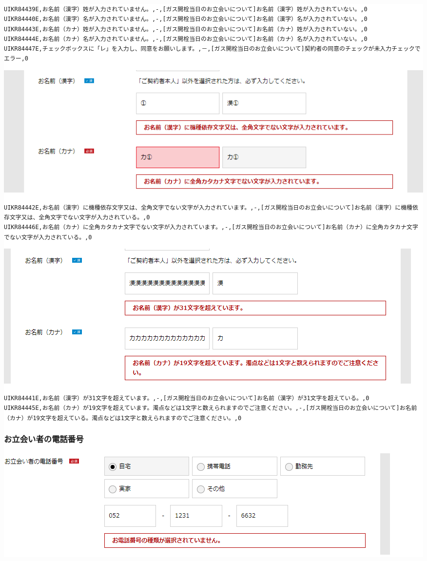 ```
UIKR84439E,お名前（漢字）姓が入力されていません。,-,[ガス開栓当日のお立会いについて]お名前（漢字）姓が入力されていない。,0
UIKR84440E,お名前（漢字）名が入力されていません。,-,[ガス開栓当日のお立会いについて]お名前（漢字）名が入力されていない。,0
UIKR84443E,お名前（カナ）姓が入力されていません。,-,[ガス開栓当日のお立会いについて]お名前（カナ）姓が入力されていない。,0
UIKR84444E,お名前（カナ）名が入力されていません。,-,[ガス開栓当日のお立会いについて]お名前（カナ）名が入力されていない。,0
UIKR84447E,チェックボックスに「レ」を入力し、同意をお願いします。,－,[ガス開栓当日のお立会いについて]契約者の同意のチェックが未入力チェックでエラー,0
```

![image-20191126170159672](UI%E6%B5%8B%E8%AF%95.assets/image-20191126170159672.png)

```
UIKR84442E,お名前（漢字）に機種依存文字又は、全角文字でない文字が入力されています。,-,[ガス開栓当日のお立会いについて]お名前（漢字）に機種依存文字又は、全角文字でない文字が入力されている。,0
UIKR84446E,お名前（カナ）に全角カタカナ文字でない文字が入力されています。,-,[ガス開栓当日のお立会いについて]お名前（カナ）に全角カタカナ文字でない文字が入力されている。,0
```

![image-20191126170318000](UI%E6%B5%8B%E8%AF%95.assets/image-20191126170318000.png)

```
UIKR84441E,お名前（漢字）が31文字を超えています。,-,[ガス開栓当日のお立会いについて]お名前（漢字）が31文字を超えている。,0
UIKR84445E,お名前（カナ）が19文字を超えています。濁点などは1文字と数えられますのでご注意ください。,-,[ガス開栓当日のお立会いについて]お名前（カナ）が19文字を超えている。濁点などは1文字と数えられますのでご注意ください。,0
```

###  お立会い者の電話番号 

![image-20191126170657900](UI%E6%B5%8B%E8%AF%95.assets/image-20191126170657900.png)

